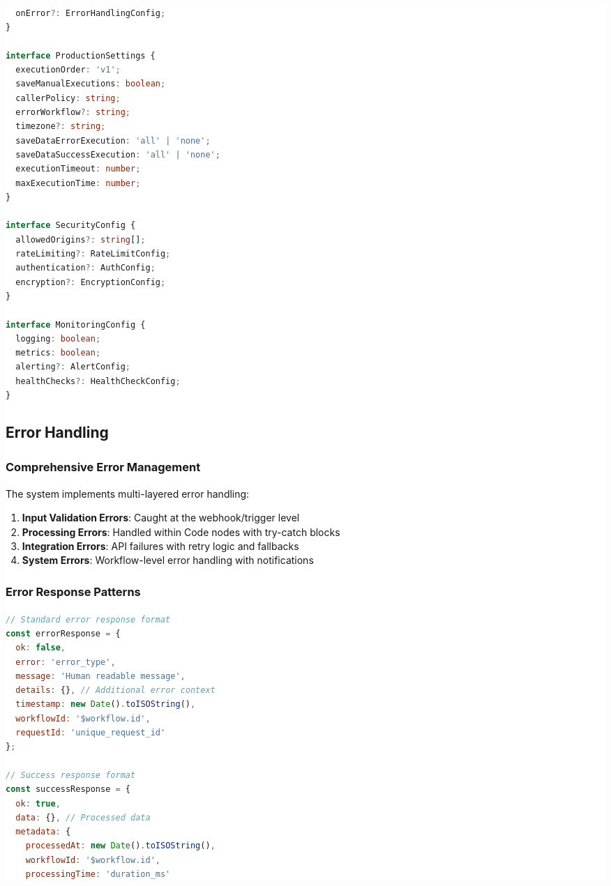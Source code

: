 ```typescript
  onError?: ErrorHandlingConfig;
}

interface ProductionSettings {
  executionOrder: 'v1';
  saveManualExecutions: boolean;
  callerPolicy: string;
  errorWorkflow?: string;
  timezone?: string;
  saveDataErrorExecution: 'all' | 'none';
  saveDataSuccessExecution: 'all' | 'none';
  executionTimeout: number;
  maxExecutionTime: number;
}

interface SecurityConfig {
  allowedOrigins?: string[];
  rateLimiting?: RateLimitConfig;
  authentication?: AuthConfig;
  encryption?: EncryptionConfig;
}

interface MonitoringConfig {
  logging: boolean;
  metrics: boolean;
  alerting?: AlertConfig;
  healthChecks?: HealthCheckConfig;
}
```

## Error Handling

### Comprehensive Error Management

The system implements multi-layered error handling:

1. **Input Validation Errors**: Caught at the webhook/trigger level
2. **Processing Errors**: Handled within Code nodes with try-catch blocks
3. **Integration Errors**: API failures with retry logic and fallbacks
4. **System Errors**: Workflow-level error handling with notifications

### Error Response Patterns

```javascript
// Standard error response format
const errorResponse = {
  ok: false,
  error: 'error_type',
  message: 'Human readable message',
  details: {}, // Additional error context
  timestamp: new Date().toISOString(),
  workflowId: '$workflow.id',
  requestId: 'unique_request_id'
};

// Success response format
const successResponse = {
  ok: true,
  data: {}, // Processed data
  metadata: {
    processedAt: new Date().toISOString(),
    workflowId: '$workflow.id',
    processingTime: 'duration_ms'
```